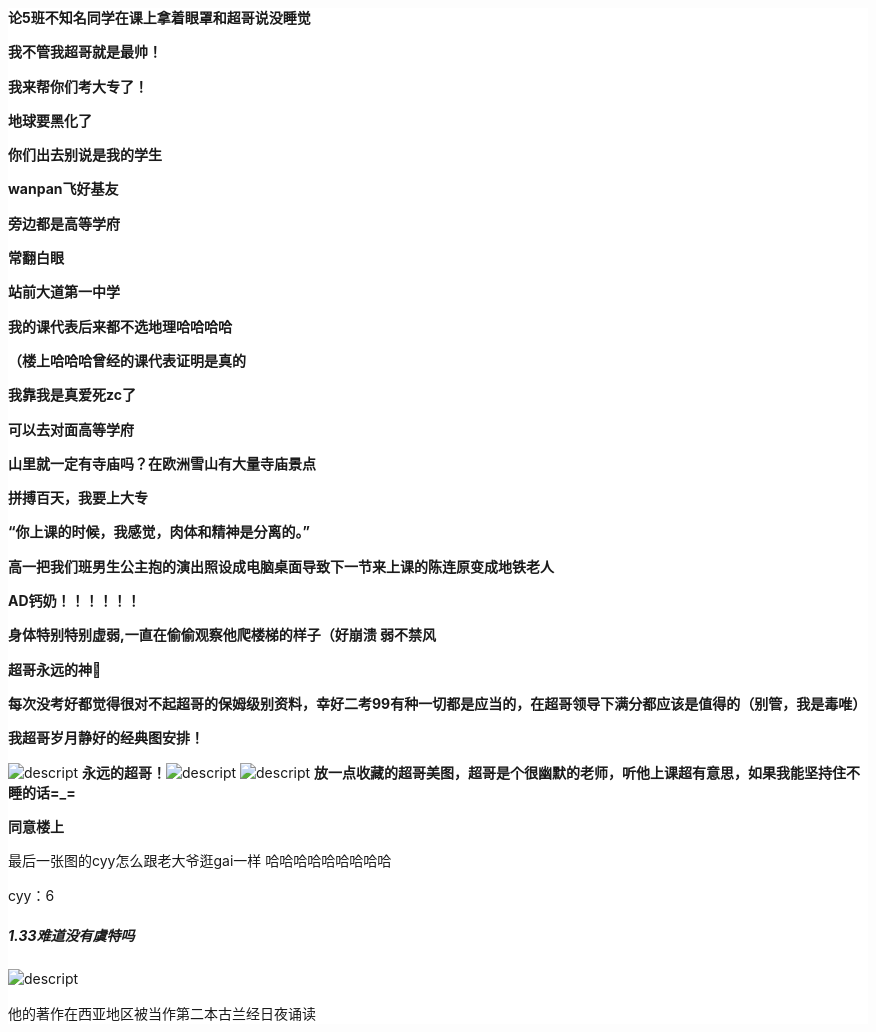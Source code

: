 **论5班不知名同学在课上拿着眼罩和超哥说没睡觉**

**我不管我超哥就是最帅！**

**我来帮你们考大专了！**

**地球要黑化了**

**你们出去别说是我的学生**

**wanpan飞好基友**

**旁边都是高等学府**

**常翻白眼**

**站前大道第一中学**

**我的课代表后来都不选地理哈哈哈哈**

**（楼上哈哈哈曾经的课代表证明是真的**

**我靠我是真爱死zc了**

**可以去对面高等学府**

**山里就一定有寺庙吗？在欧洲雪山有大量寺庙景点**

**拼搏百天，我要上大专**

**“你上课的时候，我感觉，肉体和精神是分离的。”**

**高一把我们班男生公主抱的演出照设成电脑桌面导致下一节来上课的陈连原变成地铁老人**

**AD钙奶！！！！！！**

**身体特别特别虚弱,一直在偷偷观察他爬楼梯的样子（好崩溃 弱不禁风**

**超哥永远的神🥺**

**每次没考好都觉得很对不起超哥的保姆级别资料，幸好二考99有种一切都是应当的，在超哥领导下满分都应该是值得的（别管，我是毒唯）**

**我超哥岁月静好的经典图安排！**

![descript](./media/image78.jpg)
**永远的超哥！**![descript](./media/image79.png)
![descript](./media/image80.jpg)
**放一点收藏的超哥美图，超哥是个很幽默的老师，听他上课超有意思，如果我能坚持住不睡的话=\_=**

**同意楼上**

最后一张图的cyy怎么跟老大爷逛gai一样 哈哈哈哈哈哈哈哈哈

cyy：6

##### 1.33难道没有虞特吗

![descript](./media/image81.jpg)


他的著作在西亚地区被当作第二本古兰经日夜诵读

